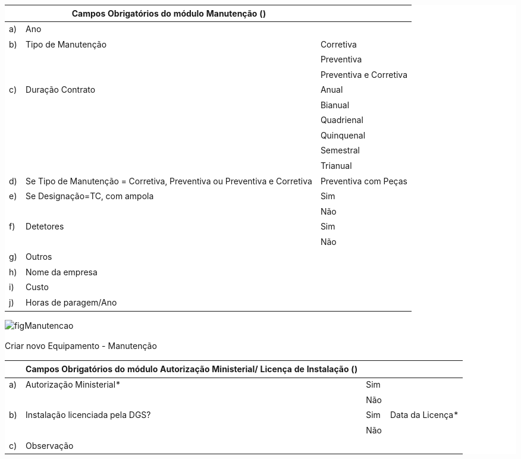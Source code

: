 
|    | Campos Obrigatórios do módulo Manutenção ([](#figManutencao)) ||
|----|----------------------------------------------------|----------|
| a) | Ano               			                	  | |
| b) | Tipo de Manutenção                           	  | Corretiva|
|	|        		                         	          | Preventiva |
|	|        		                         	          | Preventiva e Corretiva |
| c) | Duração   Contrato                           	  | Anual|
|	|        		                         	          | Bianual |
|	|        		                         	          | Quadrienal |
|	|        		                         	          | Quinquenal |
|	|        		                         	          | Semestral |
|	|        		                         	          | Trianual |
| d) |  Se Tipo de Manutenção = Corretiva, Preventiva ou Preventiva e Corretiva | Preventiva com Peças|
| e) | Se Designação=TC, com ampola                       | Sim |
|	|        		                         	          | Não |
| f) | Detetores                              	          | Sim |
|	|        		                         	          | Não |
| g) | Outros                             	          	  |  |
| h) | Nome da empresa                            	      |  |
| i) | Custo                             	          	  |  |
| j) | Horas de paragem/Ano                                   |  |


![figManutencao](img/pages/cap12/12_1_2_3.PNG)

<p class="caption" id="figManutencao"> Criar novo Equipamento - Manutenção</p>


|    | Campos Obrigatórios do módulo Autorização Ministerial/ Licença de Instalação ([](#figAutorizacao)) | | |
|----|----------------------------------------------------|----------|--|
| a) | Autorização Ministerial*                         	  | Sim||
||                                                   	  | Não||
| b) | Instalação licenciada pela DGS?                    | Sim| Data da Licença* |
||                                                   	  | Não||
| c) | Observação                                         |    | |                   
